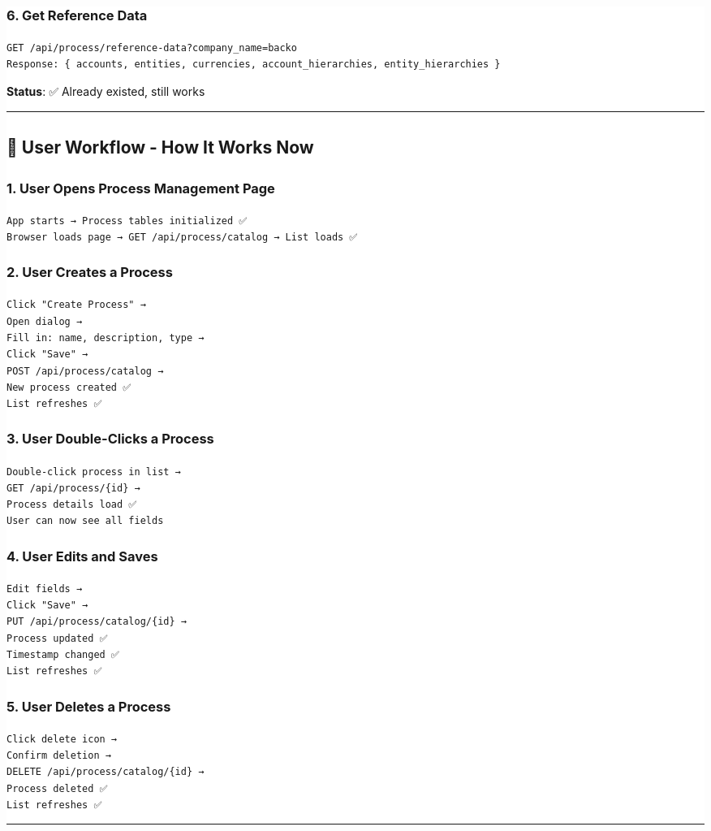
### 6. Get Reference Data
```
GET /api/process/reference-data?company_name=backo
Response: { accounts, entities, currencies, account_hierarchies, entity_hierarchies }
```
**Status**: ✅ Already existed, still works

---

## 🔄 User Workflow - How It Works Now

### 1. User Opens Process Management Page
```
App starts → Process tables initialized ✅
Browser loads page → GET /api/process/catalog → List loads ✅
```

### 2. User Creates a Process
```
Click "Create Process" → 
Open dialog → 
Fill in: name, description, type →
Click "Save" →
POST /api/process/catalog →
New process created ✅
List refreshes ✅
```

### 3. User Double-Clicks a Process
```
Double-click process in list →
GET /api/process/{id} →
Process details load ✅
User can now see all fields
```

### 4. User Edits and Saves
```
Edit fields →
Click "Save" →
PUT /api/process/catalog/{id} →
Process updated ✅
Timestamp changed ✅
List refreshes ✅
```

### 5. User Deletes a Process
```
Click delete icon →
Confirm deletion →
DELETE /api/process/catalog/{id} →
Process deleted ✅
List refreshes ✅
```

---